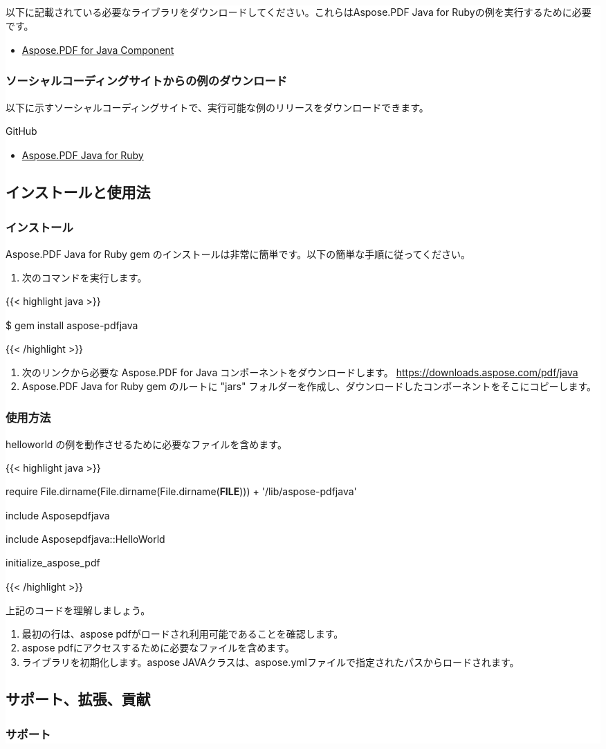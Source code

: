 以下に記載されている必要なライブラリをダウンロードしてください。これらはAspose.PDF Java for Rubyの例を実行するために必要です。

- [Aspose.PDF for Java Component](https://repository.aspose.com/webapp/#/artifacts/browse/tree/General/repo/com/aspose/aspose-pdf)

### ソーシャルコーディングサイトからの例のダウンロード

以下に示すソーシャルコーディングサイトで、実行可能な例のリリースをダウンロードできます。

GitHub

- [Aspose.PDF Java for Ruby](https://github.com/aspose-pdf/Aspose.PDF-for-Java/tree/master/Plugins/Aspose_Pdf_Java_for_Ruby)

## インストールと使用法

### インストール

Aspose.PDF Java for Ruby gem のインストールは非常に簡単です。以下の簡単な手順に従ってください。

1. 次のコマンドを実行します。

{{< highlight java >}}

 $ gem install aspose-pdfjava

{{< /highlight >}}

1. 次のリンクから必要な Aspose.PDF for Java コンポーネントをダウンロードします。
   <https://downloads.aspose.com/pdf/java>
1. Aspose.PDF Java for Ruby gem のルートに "jars" フォルダーを作成し、ダウンロードしたコンポーネントをそこにコピーします。

### 使用方法

helloworld の例を動作させるために必要なファイルを含めます。

{{< highlight java >}}

 require File.dirname(File.dirname(File.dirname(__FILE__))) + '/lib/aspose-pdfjava'

include Asposepdfjava

include Asposepdfjava::HelloWorld


initialize_aspose_pdf

{{< /highlight >}}

上記のコードを理解しましょう。

1. 最初の行は、aspose pdfがロードされ利用可能であることを確認します。
2. aspose pdfにアクセスするために必要なファイルを含めます。
3. ライブラリを初期化します。aspose JAVAクラスは、aspose.ymlファイルで指定されたパスからロードされます。

## サポート、拡張、貢献

### サポート
